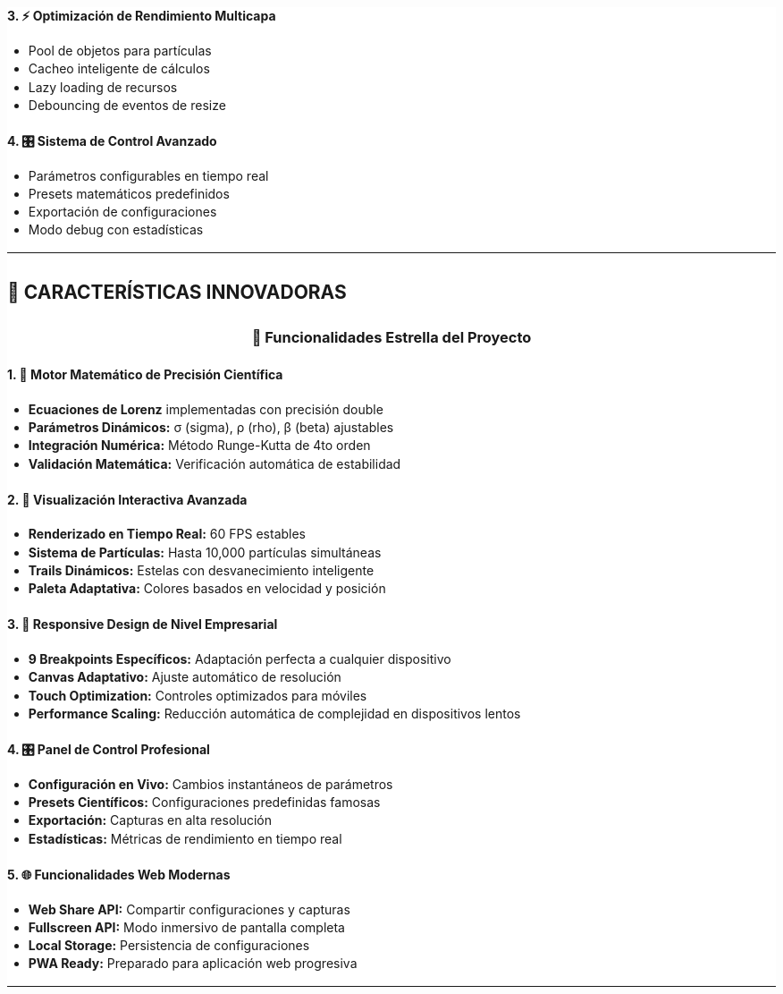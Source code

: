 #### **3. ⚡ Optimización de Rendimiento Multicapa**
- Pool de objetos para partículas
- Cacheo inteligente de cálculos
- Lazy loading de recursos
- Debouncing de eventos de resize

#### **4. 🎛️ Sistema de Control Avanzado**
- Parámetros configurables en tiempo real
- Presets matemáticos predefinidos
- Exportación de configuraciones
- Modo debug con estadísticas

---

## 🎯 **CARACTERÍSTICAS INNOVADORAS**

<div align="center">

### **🌟 Funcionalidades Estrella del Proyecto**

</div>

#### **1. 🧮 Motor Matemático de Precisión Científica**
- **Ecuaciones de Lorenz** implementadas con precisión double
- **Parámetros Dinámicos:** σ (sigma), ρ (rho), β (beta) ajustables
- **Integración Numérica:** Método Runge-Kutta de 4to orden
- **Validación Matemática:** Verificación automática de estabilidad

#### **2. 🎨 Visualización Interactiva Avanzada**
- **Renderizado en Tiempo Real:** 60 FPS estables
- **Sistema de Partículas:** Hasta 10,000 partículas simultáneas
- **Trails Dinámicos:** Estelas con desvanecimiento inteligente
- **Paleta Adaptativa:** Colores basados en velocidad y posición

#### **3. 📱 Responsive Design de Nivel Empresarial**
- **9 Breakpoints Específicos:** Adaptación perfecta a cualquier dispositivo
- **Canvas Adaptativo:** Ajuste automático de resolución
- **Touch Optimization:** Controles optimizados para móviles
- **Performance Scaling:** Reducción automática de complejidad en dispositivos lentos

#### **4. 🎛️ Panel de Control Profesional**
- **Configuración en Vivo:** Cambios instantáneos de parámetros
- **Presets Científicos:** Configuraciones predefinidas famosas
- **Exportación:** Capturas en alta resolución
- **Estadísticas:** Métricas de rendimiento en tiempo real

#### **5. 🌐 Funcionalidades Web Modernas**
- **Web Share API:** Compartir configuraciones y capturas
- **Fullscreen API:** Modo inmersivo de pantalla completa
- **Local Storage:** Persistencia de configuraciones
- **PWA Ready:** Preparado para aplicación web progresiva

---